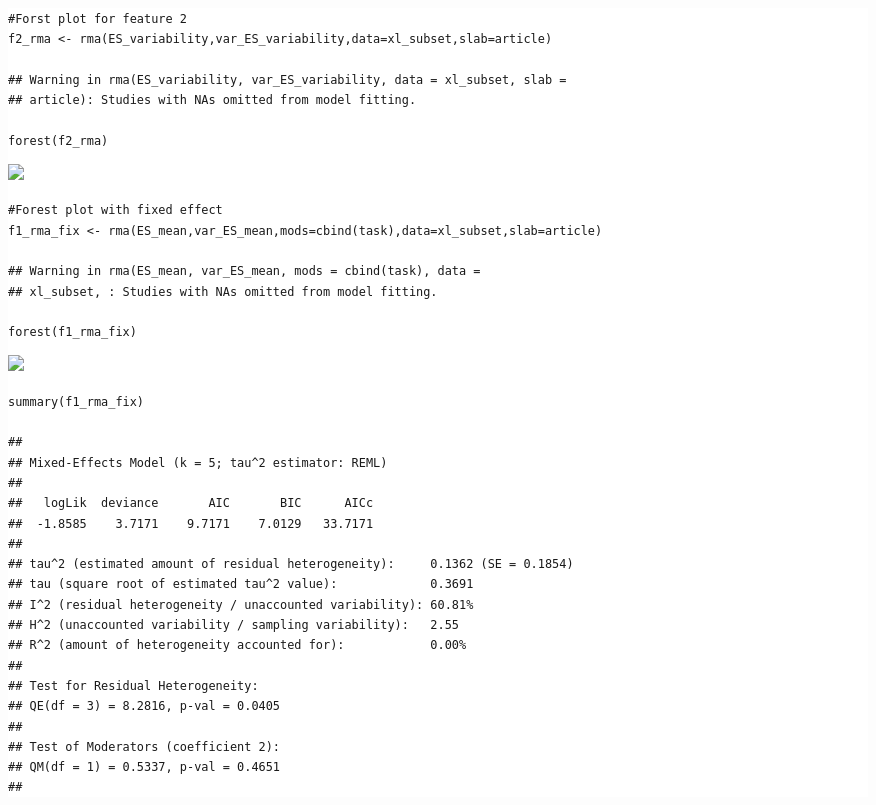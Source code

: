     #Forst plot for feature 2
    f2_rma <- rma(ES_variability,var_ES_variability,data=xl_subset,slab=article)

    ## Warning in rma(ES_variability, var_ES_variability, data = xl_subset, slab =
    ## article): Studies with NAs omitted from model fitting.

    forest(f2_rma)

![](A5_MetaAnalysis_files/figure-markdown_strict/unnamed-chunk-3-2.png)

    #Forest plot with fixed effect
    f1_rma_fix <- rma(ES_mean,var_ES_mean,mods=cbind(task),data=xl_subset,slab=article)

    ## Warning in rma(ES_mean, var_ES_mean, mods = cbind(task), data =
    ## xl_subset, : Studies with NAs omitted from model fitting.

    forest(f1_rma_fix)

![](A5_MetaAnalysis_files/figure-markdown_strict/unnamed-chunk-3-3.png)

    summary(f1_rma_fix)

    ## 
    ## Mixed-Effects Model (k = 5; tau^2 estimator: REML)
    ## 
    ##   logLik  deviance       AIC       BIC      AICc 
    ##  -1.8585    3.7171    9.7171    7.0129   33.7171   
    ## 
    ## tau^2 (estimated amount of residual heterogeneity):     0.1362 (SE = 0.1854)
    ## tau (square root of estimated tau^2 value):             0.3691
    ## I^2 (residual heterogeneity / unaccounted variability): 60.81%
    ## H^2 (unaccounted variability / sampling variability):   2.55
    ## R^2 (amount of heterogeneity accounted for):            0.00%
    ## 
    ## Test for Residual Heterogeneity:
    ## QE(df = 3) = 8.2816, p-val = 0.0405
    ## 
    ## Test of Moderators (coefficient 2):
    ## QM(df = 1) = 0.5337, p-val = 0.4651
    ## 